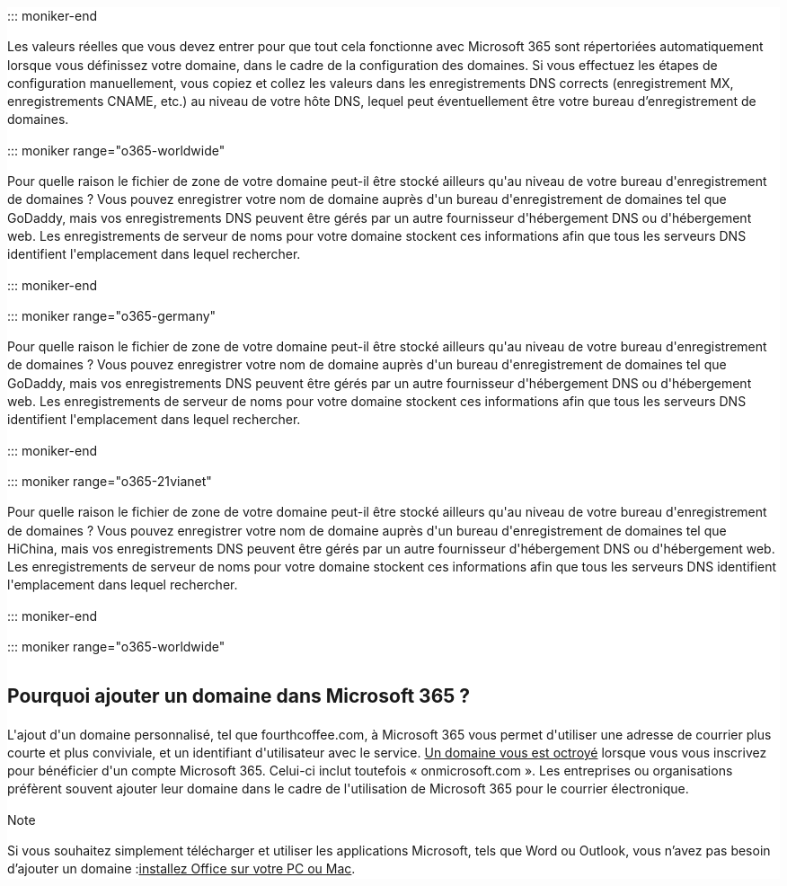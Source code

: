 ::: moniker-end

Les valeurs réelles que vous devez entrer pour que tout cela fonctionne avec Microsoft 365 sont répertoriées automatiquement lorsque vous définissez votre domaine, dans le cadre de la configuration des domaines. Si vous effectuez les étapes de configuration manuellement, vous copiez et collez les valeurs dans les enregistrements DNS corrects (enregistrement MX, enregistrements CNAME, etc.) au niveau de votre hôte DNS, lequel peut éventuellement être votre bureau d’enregistrement de domaines.
  
::: moniker range="o365-worldwide"

Pour quelle raison le fichier de zone de votre domaine peut-il être stocké ailleurs qu'au niveau de votre bureau d'enregistrement de domaines ? Vous pouvez enregistrer votre nom de domaine auprès d'un bureau d'enregistrement de domaines tel que GoDaddy, mais vos enregistrements DNS peuvent être gérés par un autre fournisseur d'hébergement DNS ou d'hébergement web. Les enregistrements de serveur de noms pour votre domaine stockent ces informations afin que tous les serveurs DNS identifient l'emplacement dans lequel rechercher.

::: moniker-end

::: moniker range="o365-germany"

Pour quelle raison le fichier de zone de votre domaine peut-il être stocké ailleurs qu'au niveau de votre bureau d'enregistrement de domaines ? Vous pouvez enregistrer votre nom de domaine auprès d'un bureau d'enregistrement de domaines tel que GoDaddy, mais vos enregistrements DNS peuvent être gérés par un autre fournisseur d'hébergement DNS ou d'hébergement web. Les enregistrements de serveur de noms pour votre domaine stockent ces informations afin que tous les serveurs DNS identifient l'emplacement dans lequel rechercher.

::: moniker-end

::: moniker range="o365-21vianet"

Pour quelle raison le fichier de zone de votre domaine peut-il être stocké ailleurs qu'au niveau de votre bureau d'enregistrement de domaines ? Vous pouvez enregistrer votre nom de domaine auprès d'un bureau d'enregistrement de domaines tel que HiChina, mais vos enregistrements DNS peuvent être gérés par un autre fournisseur d'hébergement DNS ou d'hébergement web. Les enregistrements de serveur de noms pour votre domaine stockent ces informations afin que tous les serveurs DNS identifient l'emplacement dans lequel rechercher.

::: moniker-end

::: moniker range="o365-worldwide"
## <a name="why-add-a-domain-in-microsoft-365"></a>Pourquoi ajouter un domaine dans Microsoft 365 ?


L'ajout d'un domaine personnalisé, tel que fourthcoffee.com, à Microsoft 365 vous permet d'utiliser une adresse de courrier plus courte et plus conviviale, et un identifiant d'utilisateur avec le service. [Un domaine vous est octroyé](../setup/domains-faq.yml) lorsque vous vous inscrivez pour bénéficier d'un compte Microsoft 365. Celui-ci inclut toutefois « onmicrosoft.com ». Les entreprises ou organisations préfèrent souvent ajouter leur domaine dans le cadre de l'utilisation de Microsoft 365 pour le courrier électronique. 
  
> [!NOTE]
> Si vous souhaitez simplement télécharger et utiliser les applications Microsoft, tels que Word ou Outlook, vous n’avez pas besoin d’ajouter un domaine :[installez Office sur votre PC ou Mac](https://support.microsoft.com/office/4414eaaf-0478-48be-9c42-23adc4716658). 
  